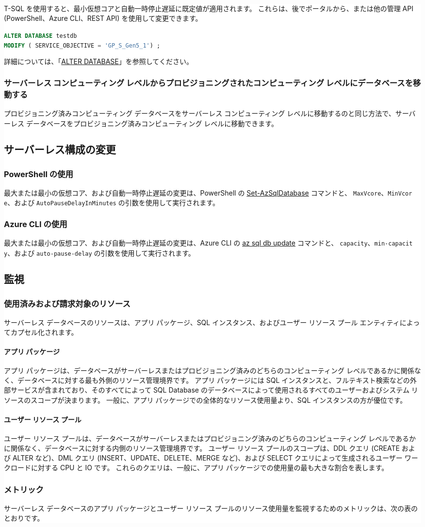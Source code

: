T-SQL を使用すると、最小仮想コアと自動一時停止遅延に既定値が適用されます。 これらは、後でポータルから、または他の管理 API (PowerShell、Azure CLI、REST API) を使用して変更できます。

```sql
ALTER DATABASE testdb 
MODIFY ( SERVICE_OBJECTIVE = 'GP_S_Gen5_1') ;
```

詳細については、「[ALTER DATABASE](/sql/t-sql/statements/alter-database-transact-sql?view=azuresqldb-current&preserve-view=true)」を参照してください。

### <a name="move-a-database-from-the-serverless-compute-tier-into-the-provisioned-compute-tier"></a>サーバーレス コンピューティング レベルからプロビジョニングされたコンピューティング レベルにデータベースを移動する

プロビジョニング済みコンピューティング データベースをサーバーレス コンピューティング レベルに移動するのと同じ方法で、サーバーレス データベースをプロビジョニング済みコンピューティング レベルに移動できます。

## <a name="modifying-serverless-configuration"></a>サーバーレス構成の変更

### <a name="use-powershell"></a>PowerShell の使用

最大または最小の仮想コア、および自動一時停止遅延の変更は、PowerShell の [Set-AzSqlDatabase](/powershell/module/az.sql/set-azsqldatabase) コマンドと、 `MaxVcore`、`MinVcore`、および `AutoPauseDelayInMinutes` の引数を使用して実行されます。

### <a name="use-azure-cli"></a>Azure CLI の使用

最大または最小の仮想コア、および自動一時停止遅延の変更は、Azure CLI の [az sql db update](/cli/azure/sql/db#az_sql_db_update) コマンドと、 `capacity`、`min-capacity`、および `auto-pause-delay` の引数を使用して実行されます。

## <a name="monitoring"></a>監視

### <a name="resources-used-and-billed"></a>使用済みおよび請求対象のリソース

サーバーレス データベースのリソースは、アプリ パッケージ、SQL インスタンス、およびユーザー リソース プール エンティティによってカプセル化されます。

#### <a name="app-package"></a>アプリ パッケージ

アプリ パッケージは、データベースがサーバーレスまたはプロビジョニング済みのどちらのコンピューティング レベルであるかに関係なく、データベースに対する最も外側のリソース管理境界です。 アプリ パッケージには SQL インスタンスと、フルテキスト検索などの外部サービスが含まれており、そのすべてによって SQL Database のデータベースによって使用されるすべてのユーザーおよびシステム リソースのスコープが決まります。 一般に、アプリ パッケージでの全体的なリソース使用量より、SQL インスタンスの方が優位です。

#### <a name="user-resource-pool"></a>ユーザー リソース プール

ユーザー リソース プールは、データベースがサーバーレスまたはプロビジョニング済みのどちらのコンピューティング レベルであるかに関係なく、データベースに対する内側のリソース管理境界です。 ユーザー リソース プールのスコープは、DDL クエリ (CREATE および ALTER など)、DML クエリ (INSERT、UPDATE、DELETE、MERGE など)、および SELECT クエリによって生成されるユーザー ワークロードに対する CPU と IO です。 これらのクエリは、一般に、アプリ パッケージでの使用量の最も大きな割合を表します。

### <a name="metrics"></a>メトリック

サーバーレス データベースのアプリ パッケージとユーザー リソース プールのリソース使用量を監視するためのメトリックは、次の表のとおりです。
